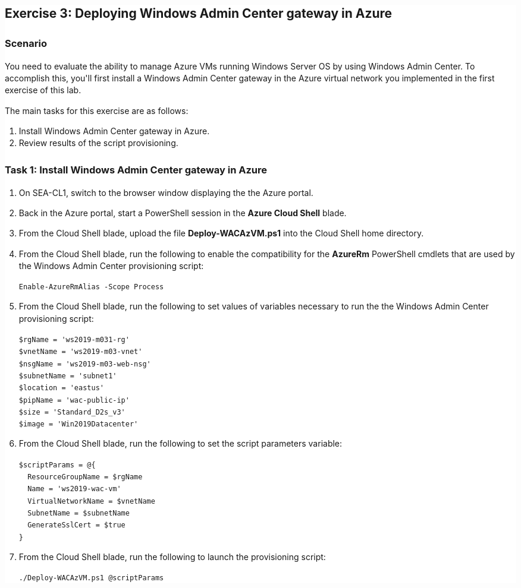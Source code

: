 ## Exercise 3: Deploying Windows Admin Center gateway in Azure

### Scenario

You need to evaluate the ability to manage Azure VMs running Windows Server OS by using Windows Admin Center. To accomplish this, you'll first install a Windows Admin Center gateway in the Azure virtual network you implemented in the first exercise of this lab.

The main tasks for this exercise are as follows:

1. Install Windows Admin Center gateway in Azure.
1. Review results of the script provisioning.

### Task 1: Install Windows Admin Center gateway in Azure

1. On SEA-CL1, switch to the browser window displaying the the Azure portal.
1. Back in the Azure portal, start a PowerShell session in the **Azure Cloud Shell** blade.
1. From the Cloud Shell blade, upload the file **Deploy-WACAzVM.ps1** into the Cloud Shell home directory.
1. From the Cloud Shell blade, run the following to enable the compatibility for the **AzureRm** PowerShell cmdlets that are used by the Windows Admin Center provisioning script:

   ```pwsh
   Enable-AzureRmAlias -Scope Process
   ```

1. From the Cloud Shell blade, run the following to set values of variables necessary to run the the Windows Admin Center provisioning script:

   ```pwsh
   $rgName = 'ws2019-m031-rg'
   $vnetName = 'ws2019-m03-vnet'
   $nsgName = 'ws2019-m03-web-nsg'
   $subnetName = 'subnet1'
   $location = 'eastus'
   $pipName = 'wac-public-ip'
   $size = 'Standard_D2s_v3'
   $image = 'Win2019Datacenter'
   ```

1. From the Cloud Shell blade, run the following to set the script parameters variable:

   ```pwsh
   $scriptParams = @{
     ResourceGroupName = $rgName
     Name = 'ws2019-wac-vm'
     VirtualNetworkName = $vnetName
     SubnetName = $subnetName
     GenerateSslCert = $true
   }
   ```

1. From the Cloud Shell blade, run the following to launch the provisioning script:

   ```pwsh
   ./Deploy-WACAzVM.ps1 @scriptParams
   ```
